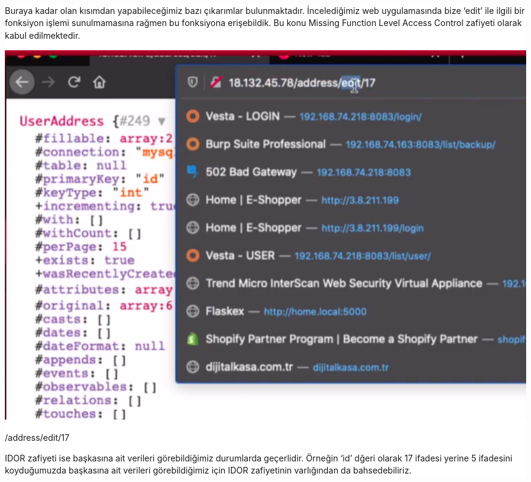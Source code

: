 Buraya kadar olan kısımdan yapabileceğimiz bazı çıkarımlar bulunmaktadır. İncelediğimiz web uygulamasında bize ‘edit’ ile ilgili bir fonksiyon işlemi sunulmamasına rağmen bu fonksiyona erişebildik. Bu konu Missing Function Level Access Control zafiyeti olarak kabul edilmektedir.

![Untitled](0x02-4c5ab91a49e44cbe8e5a0b2b2df4bfbd/Untitled-15.png)

/address/edit/17

IDOR zafiyeti ise başkasına ait verileri görebildiğimiz durumlarda geçerlidir. Örneğin ‘id’ dğeri olarak 17 ifadesi yerine 5 ifadesini koyduğumuzda başkasına ait verileri görebildiğimiz için IDOR zafiyetinin varlığından da bahsedebiliriz.
